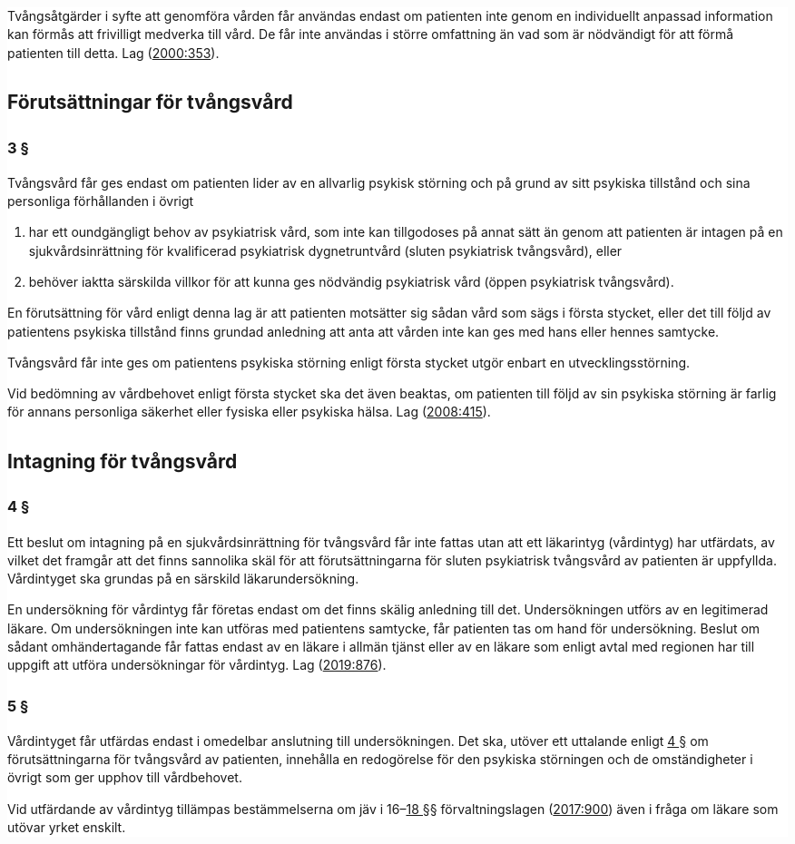 Tvångsåtgärder i syfte att genomföra vården får användas endast om patienten inte genom en individuellt anpassad information kan förmås att frivilligt medverka till vård. De får inte användas i större omfattning än vad som är nödvändigt för att förmå patienten till detta. Lag ([2000:353](https://selex.se/eli/sfs/2000/353)).

## Förutsättningar för tvångsvård

### 3 §

Tvångsvård får ges endast om patienten lider av en allvarlig psykisk störning och på grund av sitt psykiska tillstånd och sina personliga förhållanden i övrigt

1. har ett oundgängligt behov av psykiatrisk vård, som inte kan tillgodoses på annat sätt än genom att patienten är intagen på en sjukvårdsinrättning för kvalificerad psykiatrisk dygnetruntvård (sluten psykiatrisk tvångsvård), eller

2. behöver iaktta särskilda villkor för att kunna ges nödvändig psykiatrisk vård (öppen psykiatrisk tvångsvård).

En förutsättning för vård enligt denna lag är att patienten motsätter sig sådan vård som sägs i första stycket, eller det till följd av patientens psykiska tillstånd finns grundad anledning att anta att vården inte kan ges med hans eller hennes samtycke.

Tvångsvård får inte ges om patientens psykiska störning enligt första stycket utgör enbart en utvecklingsstörning.

Vid bedömning av vårdbehovet enligt första stycket ska det även beaktas, om patienten till följd av sin psykiska störning är farlig för annans personliga säkerhet eller fysiska eller psykiska hälsa. Lag ([2008:415](https://selex.se/eli/sfs/2008/415)).

## Intagning för tvångsvård

### 4 §

Ett beslut om intagning på en sjukvårdsinrättning för tvångsvård får inte fattas utan att ett läkarintyg (vårdintyg) har utfärdats, av vilket det framgår att det finns sannolika skäl för att förutsättningarna för sluten psykiatrisk tvångsvård av patienten är uppfyllda. Vårdintyget ska grundas på en särskild läkarundersökning.

En undersökning för vårdintyg får företas endast om det finns skälig anledning till det. Undersökningen utförs av en legitimerad läkare. Om undersökningen inte kan utföras med patientens samtycke, får patienten tas om hand för undersökning. Beslut om sådant omhändertagande får fattas endast av en läkare i allmän tjänst eller av en läkare som enligt avtal med regionen har till uppgift att utföra undersökningar för vårdintyg. Lag ([2019:876](https://selex.se/eli/sfs/2019/876)).

### 5 §

Vårdintyget får utfärdas endast i omedelbar anslutning till undersökningen. Det ska, utöver ett uttalande enligt [4 §](#4) om förutsättningarna för tvångsvård av patienten, innehålla en redogörelse för den psykiska störningen och de omständigheter i övrigt som ger upphov till vårdbehovet.

Vid utfärdande av vårdintyg tillämpas bestämmelserna om jäv i 16–[18 §](#18)§ förvaltningslagen ([2017:900](https://selex.se/eli/sfs/2017/900)) även i fråga om läkare som utövar yrket enskilt.
